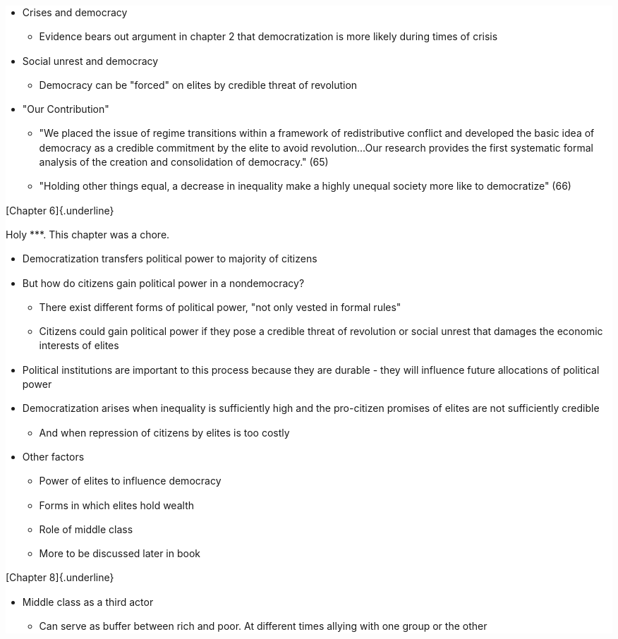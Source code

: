 -   Crises and democracy

    -   Evidence bears out argument in chapter 2 that democratization is
        more likely during times of crisis

-   Social unrest and democracy

    -   Democracy can be "forced" on elites by credible threat of
        revolution

-   "Our Contribution"

    -   "We placed the issue of regime transitions within a framework of
        redistributive conflict and developed the basic idea of
        democracy as a credible commitment by the elite to avoid
        revolution\...Our research provides the first systematic formal
        analysis of the creation and consolidation of democracy." (65)

    -   "Holding other things equal, a decrease in inequality make a
        highly unequal society more like to democratize" (66)

[Chapter 6]{.underline}

Holy \*\*\*. This chapter was a chore.

-   Democratization transfers political power to majority of citizens

-   But how do citizens gain political power in a nondemocracy?

    -   There exist different forms of political power, "not only vested
        in formal rules"

    -   Citizens could gain political power if they pose a credible
        threat of revolution or social unrest that damages the economic
        interests of elites


-   Political institutions are important to this process because they
    are durable - they will influence future allocations of political
    power



-   Democratization arises when inequality is sufficiently high and the
    pro-citizen promises of elites are not sufficiently credible

    -   And when repression of citizens by elites is too costly

-   Other factors

    -   Power of elites to influence democracy

    -   Forms in which elites hold wealth

    -   Role of middle class

    -   More to be discussed later in book

[Chapter 8]{.underline}

-   Middle class as a third actor

    -   Can serve as buffer between rich and poor. At different times
        allying with one group or the other
